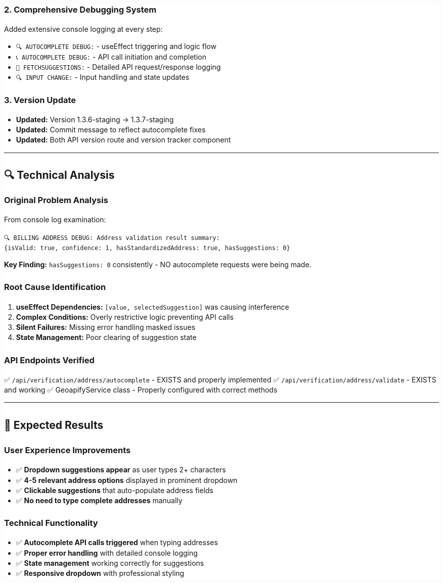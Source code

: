 ### **2. Comprehensive Debugging System**
Added extensive console logging at every step:
- `🔍 AUTOCOMPLETE DEBUG:` - useEffect triggering and logic flow
- `📞 AUTOCOMPLETE DEBUG:` - API call initiation and completion
- `📡 FETCHSUGGESTIONS:` - Detailed API request/response logging
- `🔍 INPUT CHANGE:` - Input handling and state updates

### **3. Version Update**
- **Updated:** Version 1.3.6-staging → 1.3.7-staging
- **Updated:** Commit message to reflect autocomplete fixes
- **Updated:** Both API version route and version tracker component

---

## 🔍 **Technical Analysis**

### **Original Problem Analysis**
From console log examination:
```
🔍 BILLING ADDRESS DEBUG: Address validation result summary: 
{isValid: true, confidence: 1, hasStandardizedAddress: true, hasSuggestions: 0}
```

**Key Finding:** `hasSuggestions: 0` consistently - NO autocomplete requests were being made.

### **Root Cause Identification**
1. **useEffect Dependencies:** `[value, selectedSuggestion]` was causing interference
2. **Complex Conditions:** Overly restrictive logic preventing API calls  
3. **Silent Failures:** Missing error handling masked issues
4. **State Management:** Poor clearing of suggestion state

### **API Endpoints Verified**
✅ `/api/verification/address/autocomplete` - EXISTS and properly implemented
✅ `/api/verification/address/validate` - EXISTS and working
✅ GeoapifyService class - Properly configured with correct methods

---

## 🎯 **Expected Results**

### **User Experience Improvements**
- ✅ **Dropdown suggestions appear** as user types 2+ characters
- ✅ **4-5 relevant address options** displayed in prominent dropdown
- ✅ **Clickable suggestions** that auto-populate address fields
- ✅ **No need to type complete addresses** manually

### **Technical Functionality**
- ✅ **Autocomplete API calls triggered** when typing addresses
- ✅ **Proper error handling** with detailed console logging
- ✅ **State management** working correctly for suggestions
- ✅ **Responsive dropdown** with professional styling
